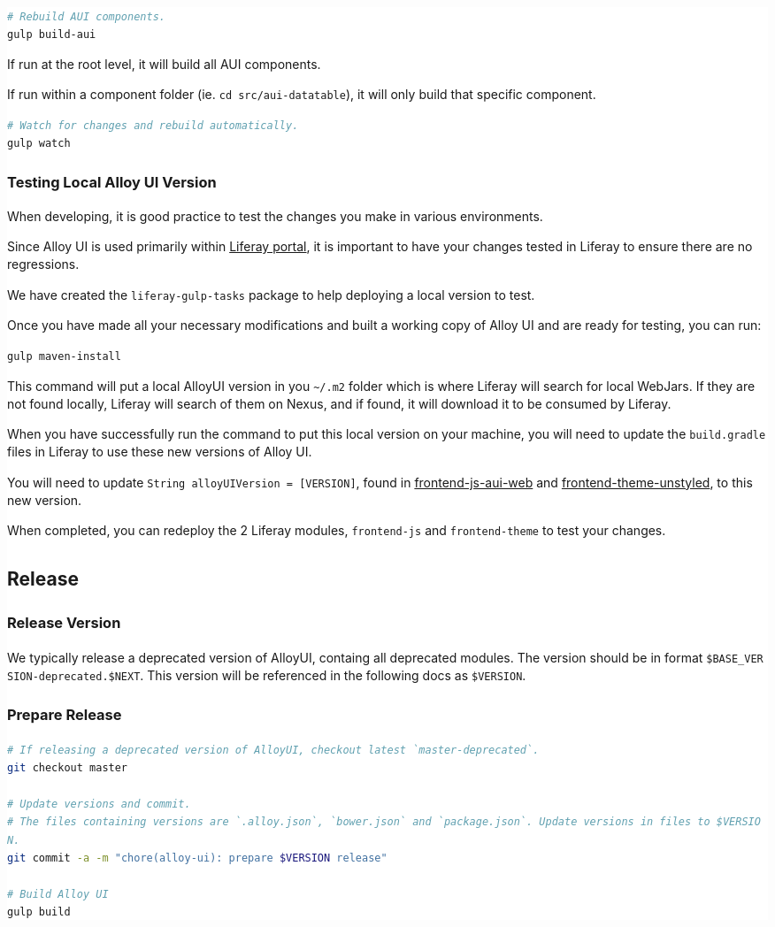 ```bash
# Rebuild AUI components.
gulp build-aui
```

If run at the root level, it will build all AUI components.

If run within a component folder (ie. `cd src/aui-datatable`), it will only build that specific component.

```bash
# Watch for changes and rebuild automatically.
gulp watch
```

### Testing Local Alloy UI Version

When developing, it is good practice to test the changes you make in various environments.

Since Alloy UI is used primarily within [Liferay portal](https://github.com/liferay/liferay-portal), it is important to have your changes tested in Liferay to ensure there are no regressions.

We have created the `liferay-gulp-tasks` package to help deploying a local version to test.

Once you have made all your necessary modifications and built a working copy of Alloy UI and are ready for testing, you can run:

```bash
gulp maven-install
```

This command will put a local AlloyUI version in you `~/.m2` folder which is where Liferay will search for local WebJars. If they are not found locally, Liferay will search of them on Nexus, and if found, it will download it to be consumed by Liferay.

When you have successfully run the command to put this local version on your machine, you will need to update the `build.gradle` files in Liferay to use these new versions of Alloy UI.

You will need to update `String alloyUIVersion = [VERSION]`, found in [frontend-js-aui-web](https://github.com/liferay/liferay-portal/blob/master/modules/apps/frontend-js/frontend-js-aui-web/build.gradle#L10) and [frontend-theme-unstyled](https://github.com/liferay/liferay-portal/blob/master/modules/apps/frontend-theme/frontend-theme-unstyled/build.gradle#L18), to this new version.

When completed, you can redeploy the 2 Liferay modules, `frontend-js` and `frontend-theme` to test your changes.

## Release

### Release Version

We typically release a deprecated version of AlloyUI, containg all deprecated modules. The version should be in format `$BASE_VERSION-deprecated.$NEXT`. This version will be referenced in the following docs as `$VERSION`.

### Prepare Release

```bash
# If releasing a deprecated version of AlloyUI, checkout latest `master-deprecated`.
git checkout master

# Update versions and commit.
# The files containing versions are `.alloy.json`, `bower.json` and `package.json`. Update versions in files to $VERSION.
git commit -a -m "chore(alloy-ui): prepare $VERSION release"

# Build Alloy UI
gulp build
```
